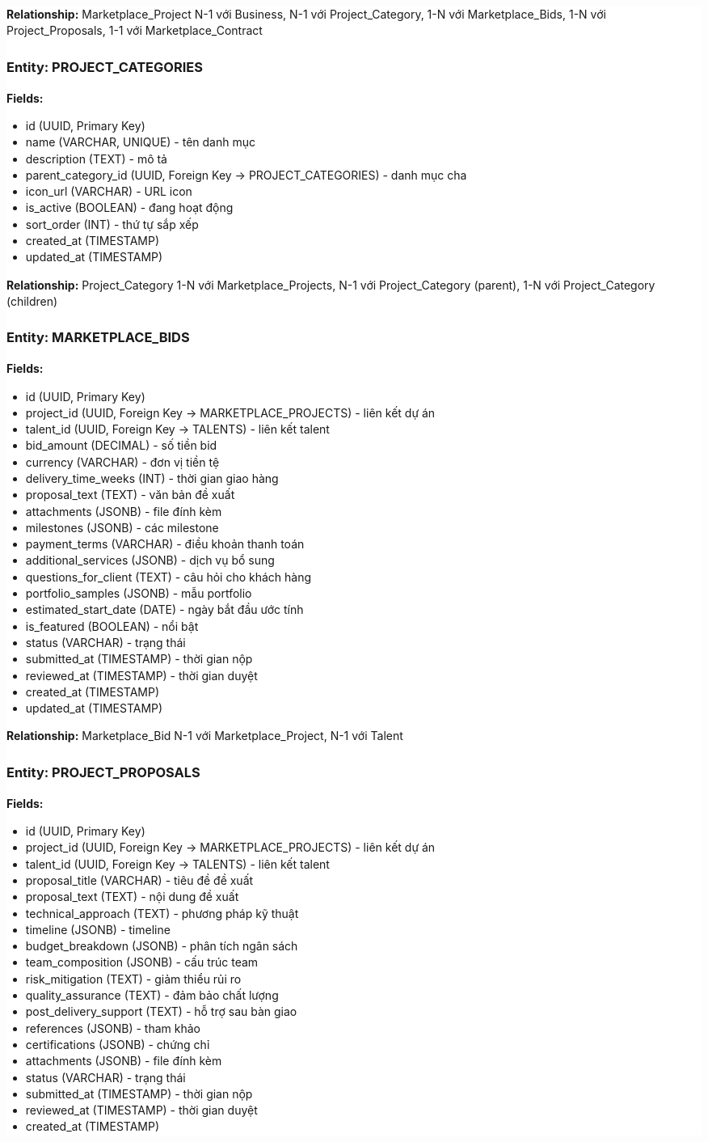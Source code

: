 **Relationship:** Marketplace_Project N-1 với Business, N-1 với Project_Category, 1-N với Marketplace_Bids, 1-N với Project_Proposals, 1-1 với Marketplace_Contract

### Entity: PROJECT_CATEGORIES
**Fields:**
- id (UUID, Primary Key)
- name (VARCHAR, UNIQUE) - tên danh mục
- description (TEXT) - mô tả
- parent_category_id (UUID, Foreign Key → PROJECT_CATEGORIES) - danh mục cha
- icon_url (VARCHAR) - URL icon
- is_active (BOOLEAN) - đang hoạt động
- sort_order (INT) - thứ tự sắp xếp
- created_at (TIMESTAMP)
- updated_at (TIMESTAMP)

**Relationship:** Project_Category 1-N với Marketplace_Projects, N-1 với Project_Category (parent), 1-N với Project_Category (children)

### Entity: MARKETPLACE_BIDS
**Fields:**
- id (UUID, Primary Key)
- project_id (UUID, Foreign Key → MARKETPLACE_PROJECTS) - liên kết dự án
- talent_id (UUID, Foreign Key → TALENTS) - liên kết talent
- bid_amount (DECIMAL) - số tiền bid
- currency (VARCHAR) - đơn vị tiền tệ
- delivery_time_weeks (INT) - thời gian giao hàng
- proposal_text (TEXT) - văn bản đề xuất
- attachments (JSONB) - file đính kèm
- milestones (JSONB) - các milestone
- payment_terms (VARCHAR) - điều khoản thanh toán
- additional_services (JSONB) - dịch vụ bổ sung
- questions_for_client (TEXT) - câu hỏi cho khách hàng
- portfolio_samples (JSONB) - mẫu portfolio
- estimated_start_date (DATE) - ngày bắt đầu ước tính
- is_featured (BOOLEAN) - nổi bật
- status (VARCHAR) - trạng thái
- submitted_at (TIMESTAMP) - thời gian nộp
- reviewed_at (TIMESTAMP) - thời gian duyệt
- created_at (TIMESTAMP)
- updated_at (TIMESTAMP)

**Relationship:** Marketplace_Bid N-1 với Marketplace_Project, N-1 với Talent

### Entity: PROJECT_PROPOSALS
**Fields:**
- id (UUID, Primary Key)
- project_id (UUID, Foreign Key → MARKETPLACE_PROJECTS) - liên kết dự án
- talent_id (UUID, Foreign Key → TALENTS) - liên kết talent
- proposal_title (VARCHAR) - tiêu đề đề xuất
- proposal_text (TEXT) - nội dung đề xuất
- technical_approach (TEXT) - phương pháp kỹ thuật
- timeline (JSONB) - timeline
- budget_breakdown (JSONB) - phân tích ngân sách
- team_composition (JSONB) - cấu trúc team
- risk_mitigation (TEXT) - giảm thiểu rủi ro
- quality_assurance (TEXT) - đảm bảo chất lượng
- post_delivery_support (TEXT) - hỗ trợ sau bàn giao
- references (JSONB) - tham khảo
- certifications (JSONB) - chứng chỉ
- attachments (JSONB) - file đính kèm
- status (VARCHAR) - trạng thái
- submitted_at (TIMESTAMP) - thời gian nộp
- reviewed_at (TIMESTAMP) - thời gian duyệt
- created_at (TIMESTAMP)
